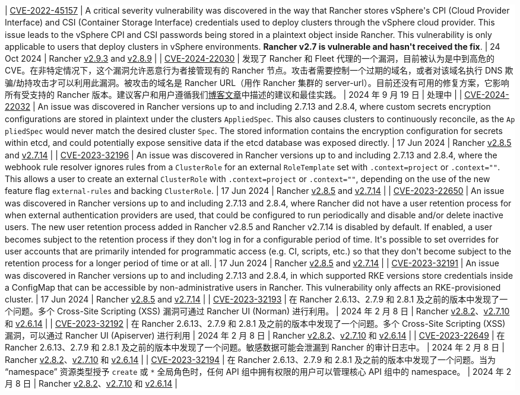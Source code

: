 | [CVE-2022-45157](https://github.com/rancher/rancher/security/advisories/GHSA-xj7w-r753-vj8v) | A critical severity vulnerability was discovered in the way that Rancher stores vSphere's CPI (Cloud Provider Interface) and CSI (Container Storage Interface) credentials used to deploy clusters through the vSphere cloud provider. This issue leads to the vSphere CPI and CSI passwords being stored in a plaintext object inside Rancher. This vulnerability is only applicable to users that deploy clusters in vSphere environments. **Rancher v2.7 is vulnerable and hasn't received the fix**. | 24 Oct 2024 | Rancher [v2.9.3](https://github.com/rancher/rancher/releases/tag/v2.9.3) and [v2.8.9](https://github.com/rancher/rancher/releases/tag/v2.8.9) |
| [CVE-2024-22030](https://github.com/rancher/rancher/security/advisories/GHSA-h4h5-9833-v2p4) | 发现了 Rancher 和 Fleet 代理的一个漏洞，目前被认为是中到高危的 CVE。在非特定情况下，这个漏洞允许恶意行为者接管现有的 Rancher 节点。攻击者需要控制一个过期的域名，或者对该域名执行 DNS 欺骗/劫持攻击才可以利用此漏洞。被攻击的域名是 Rancher URL（用作 Rancher 集群的 server-url）。目前还没有可用的修复方案，它影响所有受支持的 Rancher 版本。建议客户和用户遵循我们[博客文章](https://www.suse.com/c/rancher-security-update/)中描述的建议和最佳实践。 | 2024 年 9 月 19 日 | 处理中 |
| [CVE-2024-22032](https://github.com/rancher/rancher/security/advisories/GHSA-q6c7-56cq-g2wm) | An issue was discovered in Rancher versions up to and including 2.7.13 and 2.8.4, where custom secrets encryption configurations are stored in plaintext under the clusters `AppliedSpec`. This also causes clusters to continuously reconcile, as the `AppliedSpec` would never match the desired cluster `Spec`. The stored information contains the encryption configuration for secrets within etcd, and could potentially expose sensitive data if the etcd database was exposed directly. | 17 Jun 2024 | Rancher [v2.8.5](https://github.com/rancher/rancher/releases/tag/v2.8.5) and [v2.7.14](https://github.com/rancher/rancher/releases/tag/v2.7.14) |
| [CVE-2023-32196](https://github.com/rancher/rancher/security/advisories/GHSA-64jq-m7rq-768h) | An issue was discovered in Rancher versions up to and including 2.7.13 and 2.8.4, where the webhook rule resolver ignores rules from a `ClusterRole` for an external `RoleTemplate` set with `.context=project` or `.context=""`. This allows a user to create an external `ClusterRole` with `.context=project` or `.context=""`, depending on the use of the new feature flag `external-rules` and backing `ClusterRole`. | 17 Jun 2024 | Rancher [v2.8.5](https://github.com/rancher/rancher/releases/tag/v2.8.5) and [v2.7.14](https://github.com/rancher/rancher/releases/tag/v2.7.14) |
| [CVE-2023-22650](https://github.com/rancher/rancher/security/advisories/GHSA-9ghh-mmcq-8phc) | An issue was discovered in Rancher versions up to and including 2.7.13 and 2.8.4, where Rancher did not have a user retention process for when external authentication providers are used, that could be configured to run periodically and disable and/or delete inactive users. The new user retention process added in Rancher v2.8.5 and Rancher v2.7.14 is disabled by default. If enabled, a user becomes subject to the retention process if they don't log in for a configurable period of time. It's possible to set overrides for user accounts that are primarily intended for programmatic access (e.g. CI, scripts, etc.) so that they don't become subject to the retention process for a longer period of time or at all. | 17 Jun 2024 | Rancher [v2.8.5](https://github.com/rancher/rancher/releases/tag/v2.8.5) and [v2.7.14](https://github.com/rancher/rancher/releases/tag/v2.7.14) |
| [CVE-2023-32191](https://github.com/rancher/rke/security/advisories/GHSA-6gr4-52w6-vmqx) | An issue was discovered in Rancher versions up to and including 2.7.13 and 2.8.4, in which supported RKE versions store credentials inside a ConfigMap that can be accessible by non-administrative users in Rancher. This vulnerability only affects an RKE-provisioned cluster. | 17 Jun 2024 | Rancher [v2.8.5](https://github.com/rancher/rancher/releases/tag/v2.8.5) and [v2.7.14](https://github.com/rancher/rancher/releases/tag/v2.7.14) |
| [CVE-2023-32193](https://github.com/rancher/norman/security/advisories/GHSA-r8f4-hv23-6qp6) | 在 Rancher 2.6.13、2.7.9 和 2.8.1 及之前的版本中发现了一个问题。多个 Cross-Site Scripting (XSS) 漏洞可通过 Rancher UI (Norman) 进行利用。 | 2024 年 2 月 8 日 | Rancher [v2.8.2](https://github.com/rancher/rancher/releases/tag/v2.8.2)、[v2.7.10](https://github.com/rancher/rancher/releases/tag/v2.7.10) 和 [v2.6.14](https://github.com/rancher/rancher/releases/tag/v2.6.14) |
| [CVE-2023-32192](https://github.com/rancher/apiserver/security/advisories/GHSA-833m-37f7-jq55) | 在 Rancher 2.6.13、2.7.9 和 2.8.1 及之前的版本中发现了一个问题。多个 Cross-Site Scripting (XSS) 漏洞，可以通过 Rancher UI (Apiserver) 进行利用 | 2024 年 2 月 8 日 | Rancher [v2.8.2](https://github.com/rancher/rancher/releases/tag/v2.8.2)、[v2.7.10](https://github.com/rancher/rancher/releases/tag/v2.7.10) 和 [v2.6.14](https://github.com/rancher/rancher/releases/tag/v2.6.14) |
| [CVE-2023-22649](https://github.com/rancher/rancher/security/advisories/GHSA-xfj7-qf8w-2gcr) | 在 Rancher 2.6.13、2.7.9 和 2.8.1 及之前的版本中发现了一个问题。敏感数据可能会泄漏到 Rancher 的审计日志中。 | 2024 年 2 月 8 日 | Rancher [v2.8.2](https://github.com/rancher/rancher/releases/tag/v2.8.2)、[v2.7.10](https://github.com/rancher/rancher/releases/tag/v2.7.10) 和 [v2.6.14](https://github.com/rancher/rancher/releases/tag/v2.6.14) |
| [CVE-2023-32194](https://github.com/rancher/rancher/security/advisories/GHSA-c85r-fwc7-45vc) | 在 Rancher 2.6.13、2.7.9 和 2.8.1 及之前的版本中发现了一个问题。当为 “namespace” 资源类型授予 `create` 或 `*` 全局角色时，任何 API 组中拥有权限的用户可以管理核心 API 组中的 namespace。 | 2024 年 2 月 8 日 | Rancher [v2.8.2](https://github.com/rancher/rancher/releases/tag/v2.8.2)、[v2.7.10](https://github.com/rancher/rancher/releases/tag/v2.7.10) 和 [v2.6.14](https://github.com/rancher/rancher/releases/tag/v2.6.14) |